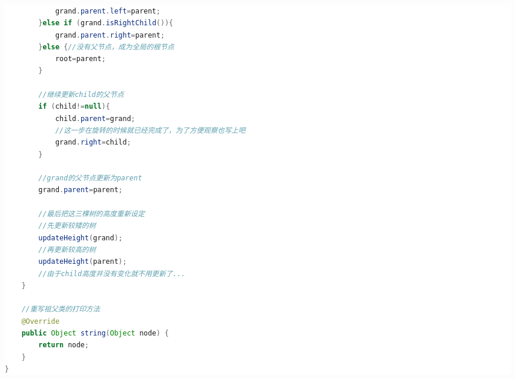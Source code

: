 ```java
            grand.parent.left=parent;
        }else if (grand.isRightChild()){
            grand.parent.right=parent;
        }else {//没有父节点，成为全局的根节点
            root=parent;
        }

        //继续更新child的父节点
        if (child!=null){
            child.parent=grand;
            //这一步在旋转的时候就已经完成了，为了方便观察也写上吧
            grand.right=child;
        }

        //grand的父节点更新为parent
        grand.parent=parent;

        //最后把这三棵树的高度重新设定
        //先更新较矮的树
        updateHeight(grand);
        //再更新较高的树
        updateHeight(parent);
        //由于child高度并没有变化就不用更新了...
    }

    //重写祖父类的打印方法
    @Override
    public Object string(Object node) {
        return node;
    }
}

```

